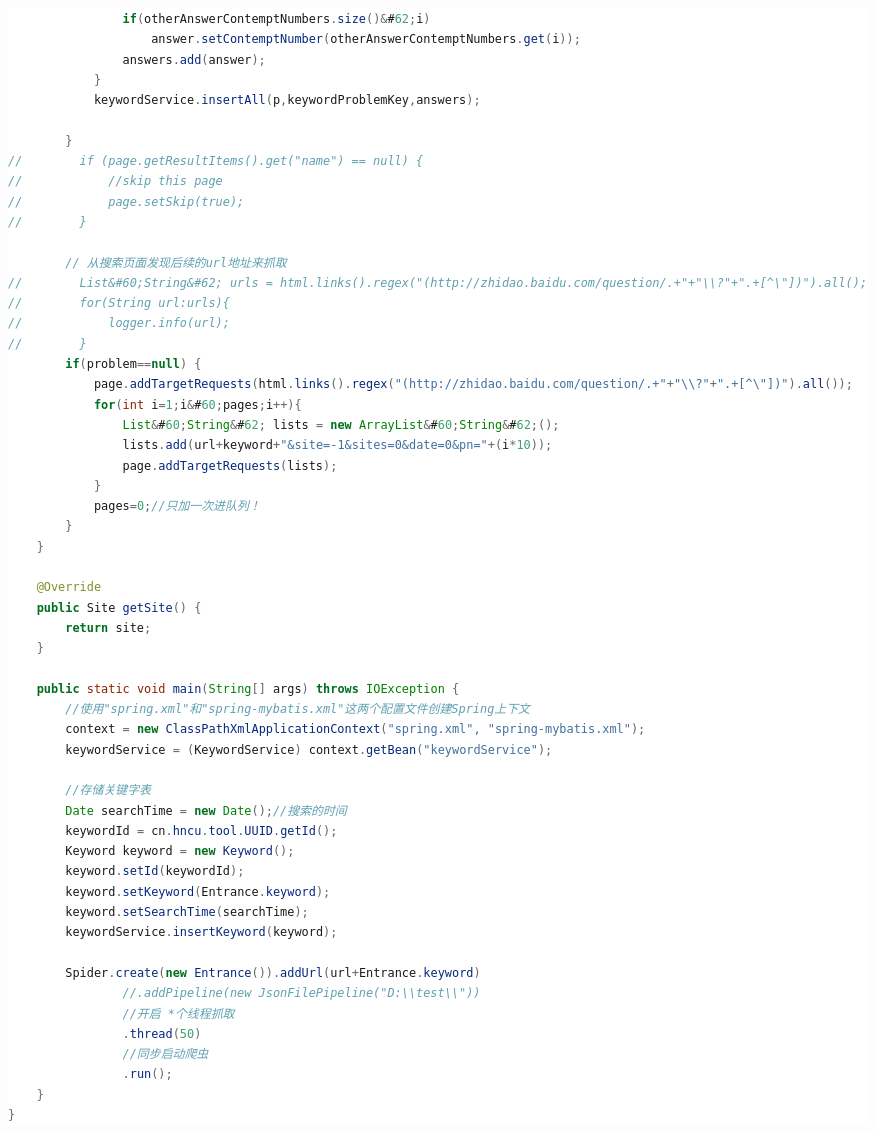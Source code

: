 ```java
                if(otherAnswerContemptNumbers.size()&#62;i)
                    answer.setContemptNumber(otherAnswerContemptNumbers.get(i));
                answers.add(answer);
            }
            keywordService.insertAll(p,keywordProblemKey,answers);

        }
//        if (page.getResultItems().get("name") == null) {
//            //skip this page
//            page.setSkip(true);
//        }

        // 从搜索页面发现后续的url地址来抓取
//        List&#60;String&#62; urls = html.links().regex("(http://zhidao.baidu.com/question/.+"+"\\?"+".+[^\"])").all();
//        for(String url:urls){
//            logger.info(url);
//        }
        if(problem==null) {
            page.addTargetRequests(html.links().regex("(http://zhidao.baidu.com/question/.+"+"\\?"+".+[^\"])").all());
            for(int i=1;i&#60;pages;i++){
                List&#60;String&#62; lists = new ArrayList&#60;String&#62;();
                lists.add(url+keyword+"&site=-1&sites=0&date=0&pn="+(i*10));
                page.addTargetRequests(lists);
            }
            pages=0;//只加一次进队列！
        }
    }

    @Override
    public Site getSite() {
        return site;
    }

    public static void main(String[] args) throws IOException {
        //使用"spring.xml"和"spring-mybatis.xml"这两个配置文件创建Spring上下文
        context = new ClassPathXmlApplicationContext("spring.xml", "spring-mybatis.xml");
        keywordService = (KeywordService) context.getBean("keywordService");

        //存储关键字表
        Date searchTime = new Date();//搜索的时间
        keywordId = cn.hncu.tool.UUID.getId();
        Keyword keyword = new Keyword();
        keyword.setId(keywordId);
        keyword.setKeyword(Entrance.keyword);
        keyword.setSearchTime(searchTime);
        keywordService.insertKeyword(keyword);

        Spider.create(new Entrance()).addUrl(url+Entrance.keyword)
                //.addPipeline(new JsonFilePipeline("D:\\test\\"))
                //开启 *个线程抓取
                .thread(50)
                //同步启动爬虫
                .run();
    }
}

```
